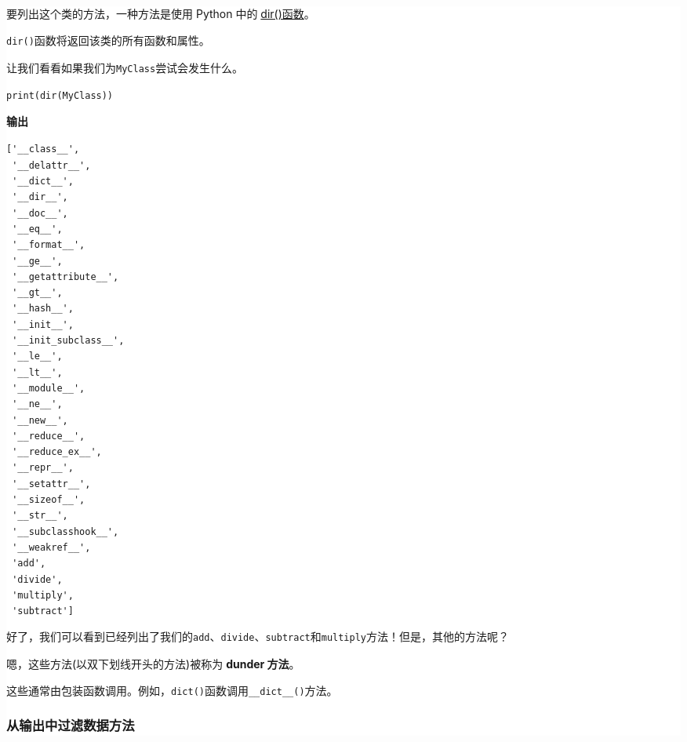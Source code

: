 要列出这个类的方法，一种方法是使用 Python 中的 [dir()函数](https://www.askpython.com/python/built-in-methods/python-dir-method)。

`dir()`函数将返回该类的所有函数和属性。

让我们看看如果我们为`MyClass`尝试会发生什么。

```
print(dir(MyClass))

```

**输出**

```
['__class__',
 '__delattr__',
 '__dict__',
 '__dir__',
 '__doc__',
 '__eq__',
 '__format__',
 '__ge__',
 '__getattribute__',
 '__gt__',
 '__hash__',
 '__init__',
 '__init_subclass__',
 '__le__',
 '__lt__',
 '__module__',
 '__ne__',
 '__new__',
 '__reduce__',
 '__reduce_ex__',
 '__repr__',
 '__setattr__',
 '__sizeof__',
 '__str__',
 '__subclasshook__',
 '__weakref__',
 'add',
 'divide',
 'multiply',
 'subtract']

```

好了，我们可以看到已经列出了我们的`add`、`divide`、`subtract`和`multiply`方法！但是，其他的方法呢？

嗯，这些方法(以双下划线开头的方法)被称为 **dunder 方法**。

这些通常由包装函数调用。例如，`dict()`函数调用`__dict__()`方法。

### 从输出中过滤数据方法
